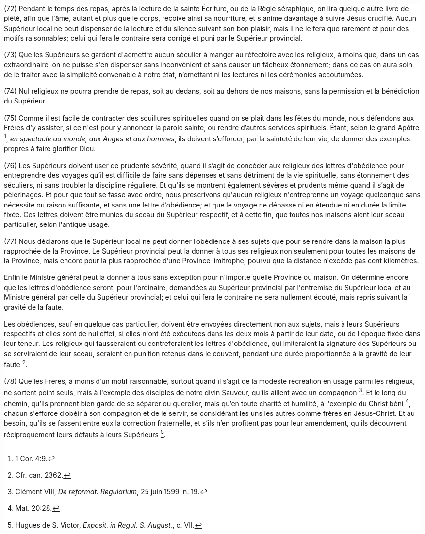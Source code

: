 [^20]: Luc 21:34.
[^21]: *Epistol. XXII ad Eustoch. De custod. virg.*
[^22]: *Legenda S. Francisci*, c. V, 1.
[^23]: Mat 27:48.

(72) Pendant le temps des repas, après la lecture de la sainte Écriture, ou de la Règle séraphique, on lira quelque autre livre de piété, afin que l'âme, autant et plus que le corps, reçoive ainsi sa nourriture, et s'anime davantage à suivre Jésus crucifié. Aucun Supérieur local ne peut dispenser de la lecture et du silence suivant son bon plaisir, mais il ne le fera que rarement et pour des motifs raisonnables; celui qui fera le contraire sera corrigé et puni par le Supérieur provincial.

(73) Que les Supérieurs se gardent d'admettre aucun séculier à manger au réfectoire avec les religieux, à moins que, dans un cas extraordinaire, on ne puisse s'en dispenser sans inconvénient et sans causer un fâcheux étonnement; dans ce cas on aura soin de le traiter avec la simplicité convenable à notre état, n’omettant ni les lectures ni les cérémonies accoutumées.

(74) Nul religieux ne pourra prendre de repas, soit au dedans, soit au dehors de nos maisons, sans la permission et la bénédiction du Supérieur.

(75) Comme il est facile de contracter des souillures spirituelles quand on se plaît dans les fêtes du monde, nous défendons aux Frères d’y assister, si ce n'est pour y annoncer la parole sainte, ou rendre d’autres services spirituels. Étant, selon le grand Apôtre [^24], *en spectacle au monde, aux Anges et aux hommes*, ils doivent s’efforcer, par la sainteté de leur vie, de donner des exemples propres à faire glorifier Dieu.

[^24]: 1 Cor. 4:9. 

(76) Les Supérieurs doivent user de prudente sévérité, quand il s’agit de concéder aux religieux des lettres d'obédience pour entreprendre des voyages qu’il est difficile de faire sans dépenses et sans détriment de la vie spirituelle, sans étonnement des séculiers, ni sans troubler la discipline régulière. Et qu'ils se montrent également sévères et prudents même quand il s’agit de pèlerinages. Et pour que tout se fasse avec ordre, nous prescrivons qu'aucun religieux n'entreprenne un voyage quelconque sans nécessité ou raison suffisante, et sans une lettre d’obédience; et que le voyage ne dépasse ni en étendue ni en durée la limite fixée. Ces lettres doivent être munies du sceau du Supérieur respectif, et à cette fin, que toutes nos maisons aient leur sceau particulier, selon l'antique usage.

(77) Nous déclarons que le Supérieur local ne peut donner l’obédience à ses sujets que pour se rendre dans la maison la plus rapprochée de la Province. Le Supérieur provincial peut la donner à tous ses religieux non seulement pour toutes les maisons de la Province, mais encore pour la plus rapprochée d’une Province limitrophe, pourvu que la distance n'excède pas cent kilomètres. 

Enfin le Ministre général peut la donner à tous sans exception pour n'importe quelle Province ou maison. On détermine encore que les lettres d'obédience seront, pour l'ordinaire, demandées au Supérieur provincial par l'entremise du Supérieur local et au Ministre général par celle du Supérieur provincial; et celui qui fera le contraire ne sera nullement écouté, mais repris suivant la gravité de la faute. 

Les obédiences, sauf en quelque cas particulier, doivent être envoyées directement non aux sujets, mais à leurs Supérieurs respectifs et elles sont de nul effet, si elles n'ont été exécutées dans les deux mois à partir de leur date, ou de l'époque fixée dans leur teneur. Les religieux qui fausseraient ou contreferaient les lettres d'obédience, qui imiteraient la signature des Supérieurs ou se serviraient de leur sceau, seraient en punition retenus dans le couvent, pendant une durée proportionnée à la gravité de leur faute [^25].

[^25]: Cfr. can. 2362.

(78) Que les Frères, à moins d’un motif raisonnable, surtout quand il s’agit de la modeste récréation en usage parmi les religieux, ne sortent point seuls, mais à l'exemple des disciples de notre divin Sauveur, qu'ils aillent avec un compagnon [^26]. Et le long du chemin, qu’ils prennent bien garde de se séparer ou quereller, mais qu’en toute charité et humilité, à l'exemple du Christ béni [^27], chacun s'efforce d’obéir à son compagnon et de le servir, se considérant les uns les autres comme frères en Jésus-Christ. Et au besoin, qu'ils se fassent entre eux la correction fraternelle, et s’ils n’en profitent pas pour leur amendement, qu'ils découvrent réciproquement leurs défauts à leurs Supérieurs [^28].


[^1]: Cfr. can. 610.1.
[^2]: Mat. 15:8.
[^3]: Jérém. 48:8.
[^4]: Can. 595.1, n. 2. Cfr. can. 610.2.
[^5]: Can. 595.2.
[^6]: Can. 1265.1, n. 1 et 1267.
[^7]: Can. 1268-1271.
[^8]: Can. 125, n. 2. Cfr. can. 592.
[^9]: Can. 125, n. 2. Cfr. can. 592.
[^10]: Cfr. can. 595.1, n. 2.
[^11]: Jean 4:24.
[^12]: Can. 595.1, n. 1.
[^13]: Can. 567.1. 
[^14]: Can. 1208.2.
[^15]: Cfr. can. 1190, 1194 et 1202.2.
[^16]: Cfr. can. 1209.2. 
[^17]: Jacques 1:26. 
[^18]: Mat 12:36.
[^19]: Can. 1251.
[^26]: Clément VIII, *De reformat. Regularium*, 25 juin 1599, n. 19.
[^27]: Mat. 20:28.
[^28]: Hugues de S. Victor, *Exposit. in Regul. S. August.*, c. VII.
[^29]: Cfr. can. 624.
[^30]: Mat. 10:12; Luc 10:5.
[^31]: Mat. 5:45; Luc 12:6. 
[^32]: Cfr. *Reg. S. Benedicti*, c. II.
[^33]: Gen. 18:2; 19:1.
[^34]: Jean 13:5.
[^35]: S. Cong. Episc. et Regul., 19 juin 1863 et 21  juil. 1876.